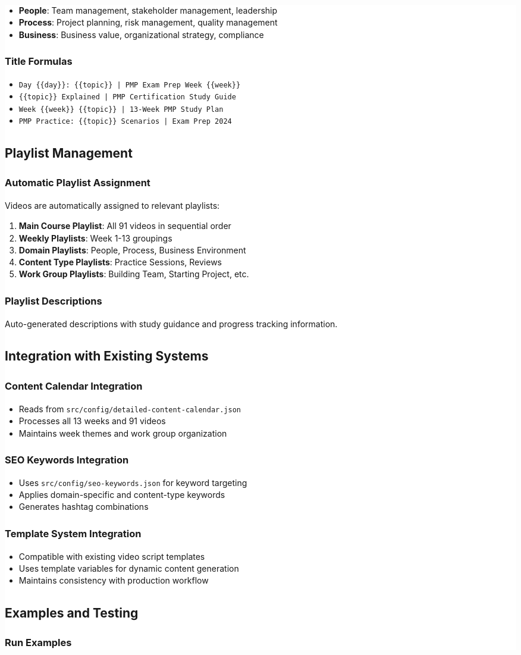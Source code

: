 - **People**: Team management, stakeholder management, leadership
- **Process**: Project planning, risk management, quality management
- **Business**: Business value, organizational strategy, compliance

### Title Formulas

- `Day {{day}}: {{topic}} | PMP Exam Prep Week {{week}}`
- `{{topic}} Explained | PMP Certification Study Guide`
- `Week {{week}} {{topic}} | 13-Week PMP Study Plan`
- `PMP Practice: {{topic}} Scenarios | Exam Prep 2024`

## Playlist Management

### Automatic Playlist Assignment

Videos are automatically assigned to relevant playlists:

1. **Main Course Playlist**: All 91 videos in sequential order
2. **Weekly Playlists**: Week 1-13 groupings
3. **Domain Playlists**: People, Process, Business Environment
4. **Content Type Playlists**: Practice Sessions, Reviews
5. **Work Group Playlists**: Building Team, Starting Project, etc.

### Playlist Descriptions

Auto-generated descriptions with study guidance and progress tracking information.

## Integration with Existing Systems

### Content Calendar Integration

- Reads from `src/config/detailed-content-calendar.json`
- Processes all 13 weeks and 91 videos
- Maintains week themes and work group organization

### SEO Keywords Integration

- Uses `src/config/seo-keywords.json` for keyword targeting
- Applies domain-specific and content-type keywords
- Generates hashtag combinations

### Template System Integration

- Compatible with existing video script templates
- Uses template variables for dynamic content generation
- Maintains consistency with production workflow

## Examples and Testing

### Run Examples
